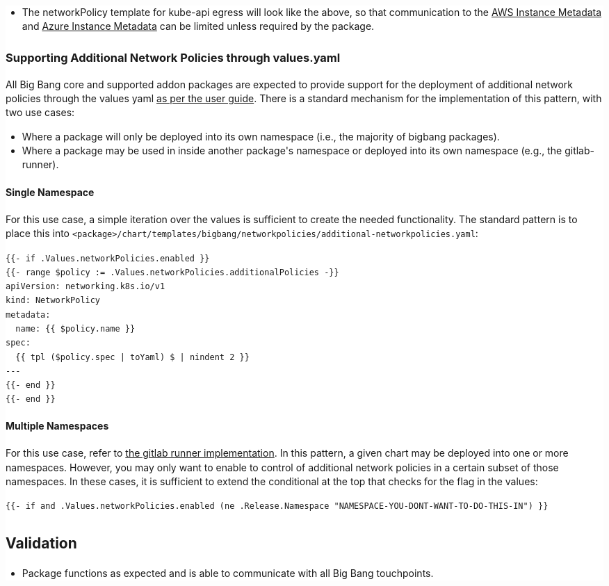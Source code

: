 
- The networkPolicy template for kube-api egress will look like the above, so that communication to the [AWS Instance Metadata](https://docs.aws.amazon.com/AWSEC2/latest/UserGuide/ec2-instance-metadata.html) and [Azure Instance Metadata](https://docs.microsoft.com/en-us/azure/virtual-machines/windows/instance-metadata-service) can be limited unless required by the package.

### Supporting Additional Network Policies through values.yaml

All Big Bang core and supported addon packages are expected to provide support for the deployment of additional network policies through the values yaml [as per the user guide](../../guides/using-bigbang/network-policies.md). There is a standard mechanism for the implementation of this pattern, with two use cases: 

* Where a package will only be deployed into its own namespace (i.e., the majority of bigbang packages).
* Where a package may be used in inside another package's namespace or deployed into its own namespace (e.g., the gitlab-runner).

#### Single Namespace

For this use case, a simple iteration over the values is sufficient to create the needed functionality. The standard pattern is to place this into `<package>/chart/templates/bigbang/networkpolicies/additional-networkpolicies.yaml`:

```
{{- if .Values.networkPolicies.enabled }}
{{- range $policy := .Values.networkPolicies.additionalPolicies -}}
apiVersion: networking.k8s.io/v1
kind: NetworkPolicy
metadata:
  name: {{ $policy.name }}
spec:
  {{ tpl ($policy.spec | toYaml) $ | nindent 2 }}
---
{{- end }}
{{- end }}
```

#### Multiple Namespaces

For this use case, refer to [the gitlab runner implementation](https://repo1.dso.mil/big-bang/product/packages/gitlab-runner/-/blob/main/chart/templates/bigbang/networkpolicies/egress-runner-jobs.yaml?ref_type=heads). In this pattern, a given chart may be deployed into one or more namespaces. However, you may only want to enable to control of additional network policies in a certain subset of those namespaces. In these cases, it is sufficient to extend the conditional at the top that checks for the flag in the values:

```
{{- if and .Values.networkPolicies.enabled (ne .Release.Namespace "NAMESPACE-YOU-DONT-WANT-TO-DO-THIS-IN") }}
```

## Validation

* Package functions as expected and is able to communicate with all Big Bang touchpoints.

